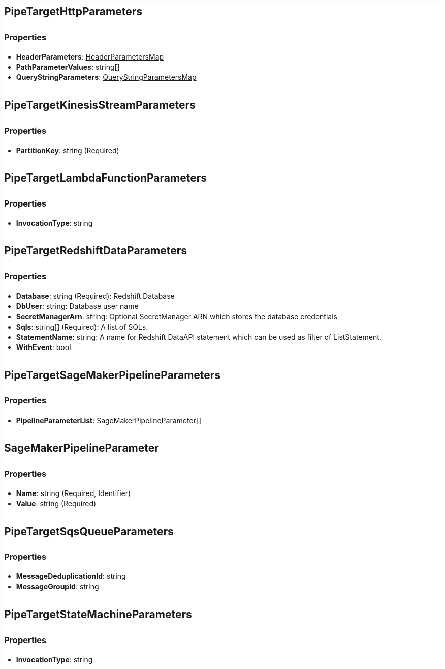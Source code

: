 ## PipeTargetHttpParameters
### Properties
* **HeaderParameters**: [HeaderParametersMap](#headerparametersmap)
* **PathParameterValues**: string[]
* **QueryStringParameters**: [QueryStringParametersMap](#querystringparametersmap)

## PipeTargetKinesisStreamParameters
### Properties
* **PartitionKey**: string (Required)

## PipeTargetLambdaFunctionParameters
### Properties
* **InvocationType**: string

## PipeTargetRedshiftDataParameters
### Properties
* **Database**: string (Required): Redshift Database
* **DbUser**: string: Database user name
* **SecretManagerArn**: string: Optional SecretManager ARN which stores the database credentials
* **Sqls**: string[] (Required): A list of SQLs.
* **StatementName**: string: A name for Redshift DataAPI statement which can be used as filter of ListStatement.
* **WithEvent**: bool

## PipeTargetSageMakerPipelineParameters
### Properties
* **PipelineParameterList**: [SageMakerPipelineParameter](#sagemakerpipelineparameter)[]

## SageMakerPipelineParameter
### Properties
* **Name**: string (Required, Identifier)
* **Value**: string (Required)

## PipeTargetSqsQueueParameters
### Properties
* **MessageDeduplicationId**: string
* **MessageGroupId**: string

## PipeTargetStateMachineParameters
### Properties
* **InvocationType**: string

